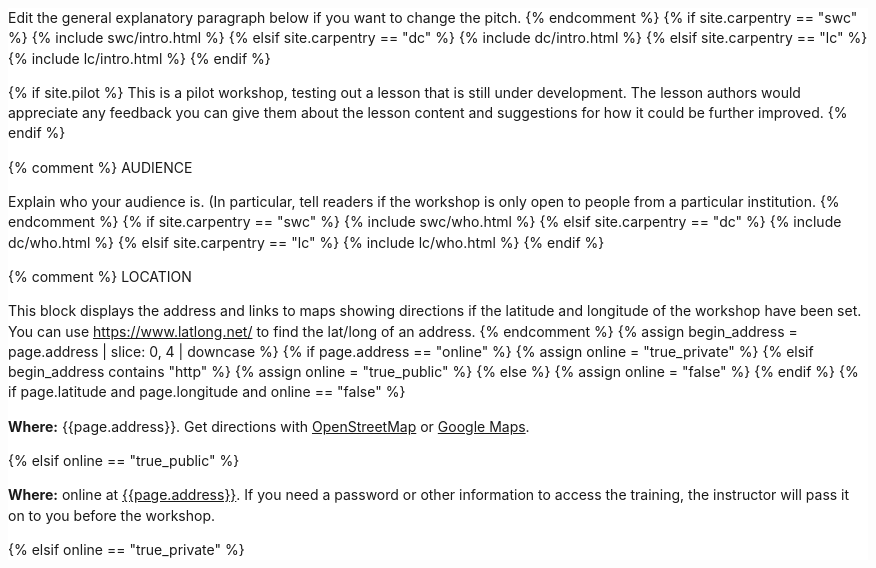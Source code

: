Edit the general explanatory paragraph below if you want to change
the pitch.
{% endcomment %}
{% if site.carpentry == "swc" %}
{% include swc/intro.html %}
{% elsif site.carpentry == "dc" %}
{% include dc/intro.html %}
{% elsif site.carpentry == "lc" %}
{% include lc/intro.html %}
{% endif %}

{% if site.pilot %}
This is a pilot workshop, testing out a lesson that is still under development. The lesson authors would appreciate any feedback you can give them about the lesson content and suggestions for how it could be further improved.
{% endif %}

{% comment %}
AUDIENCE

Explain who your audience is.  (In particular, tell readers if the
workshop is only open to people from a particular institution.
{% endcomment %}
{% if site.carpentry == "swc" %}
{% include swc/who.html %}
{% elsif site.carpentry == "dc" %}
{% include dc/who.html %}
{% elsif site.carpentry == "lc" %}
{% include lc/who.html %}
{% endif %}

{% comment %}
LOCATION

This block displays the address and links to maps showing directions
if the latitude and longitude of the workshop have been set.  You
can use https://www.latlong.net/ to find the lat/long of an
address.
{% endcomment %}
{% assign begin_address = page.address | slice: 0, 4 | downcase  %}
{% if page.address == "online" %}
{% assign online = "true_private" %}
{% elsif begin_address contains "http" %}
{% assign online = "true_public" %}
{% else %}
{% assign online = "false" %}
{% endif %}
{% if page.latitude and page.longitude and online == "false" %}
<p id="where">
  <strong>Where:</strong>
  {{page.address}}.
  Get directions with
  <a href="//www.openstreetmap.org/?mlat={{page.latitude}}&mlon={{page.longitude}}&zoom=16">OpenStreetMap</a>
  or
  <a href="//maps.google.com/maps?q={{page.latitude}},{{page.longitude}}">Google Maps</a>.
</p>
{% elsif online == "true_public" %}
<p id="where">
  <strong>Where:</strong>
  online at <a href="{{page.address}}">{{page.address}}</a>.
  If you need a password or other information to access the training,
  the instructor will pass it on to you before the workshop.
</p>
{% elsif online == "true_private" %}
<p id="where">